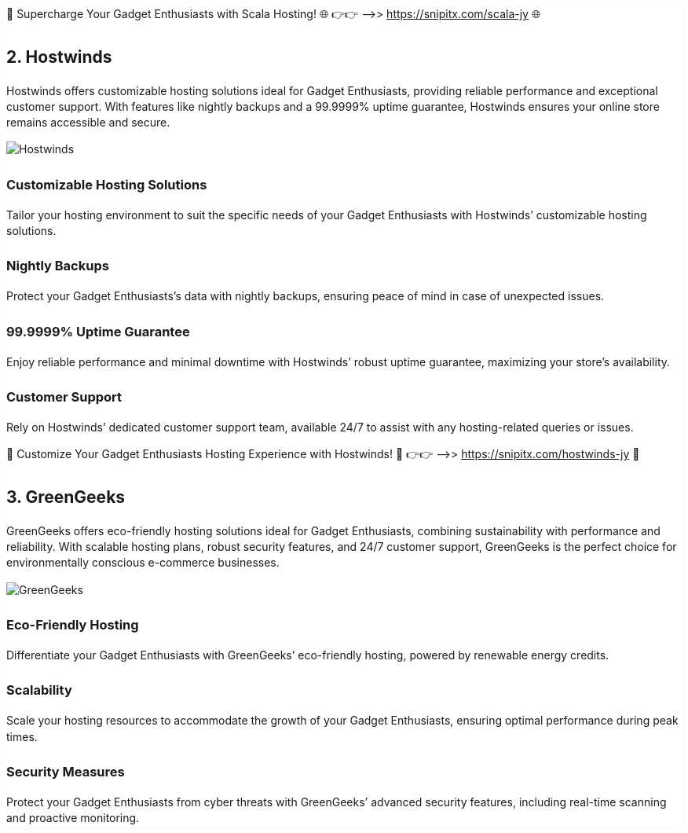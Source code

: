🚀 Supercharge Your Gadget Enthusiasts with Scala Hosting! 🌐
👉👉 -->> https://snipitx.com/scala-jy 🌐

## 2. Hostwinds

Hostwinds offers customizable hosting solutions ideal for Gadget Enthusiasts, providing reliable performance and exceptional customer support. With features like nightly backups and a 99.9999% uptime guarantee, Hostwinds ensures your online store remains accessible and secure.

![Hostwinds](https://i.imgur.com/53aSNXx.jpeg "Hostwinds Hosting")

### Customizable Hosting Solutions
Tailor your hosting environment to suit the specific needs of your Gadget Enthusiasts with Hostwinds’ customizable hosting solutions.

### Nightly Backups
Protect your Gadget Enthusiasts’s data with nightly backups, ensuring peace of mind in case of unexpected issues.

### 99.9999% Uptime Guarantee
Enjoy reliable performance and minimal downtime with Hostwinds’ robust uptime guarantee, maximizing your store’s availability.

### Customer Support
Rely on Hostwinds’ dedicated customer support team, available 24/7 to assist with any hosting-related queries or issues.

🌟 Customize Your Gadget Enthusiasts Hosting Experience with Hostwinds! 🚀
👉👉 -->> https://snipitx.com/hostwinds-jy 🚀


## 3. GreenGeeks

GreenGeeks offers eco-friendly hosting solutions ideal for Gadget Enthusiasts, combining sustainability with performance and reliability. With scalable hosting plans, robust security features, and 24/7 customer support, GreenGeeks is the perfect choice for environmentally conscious e-commerce businesses.

![GreenGeeks](https://i.imgur.com/eEwuntu.jpg "GreenGeeks Hosting")

### Eco-Friendly Hosting
Differentiate your Gadget Enthusiasts with GreenGeeks’ eco-friendly hosting, powered by renewable energy credits.

### Scalability
Scale your hosting resources to accommodate the growth of your Gadget Enthusiasts, ensuring optimal performance during peak times.

### Security Measures
Protect your Gadget Enthusiasts from cyber threats with GreenGeeks’ advanced security features, including real-time scanning and proactive monitoring.

